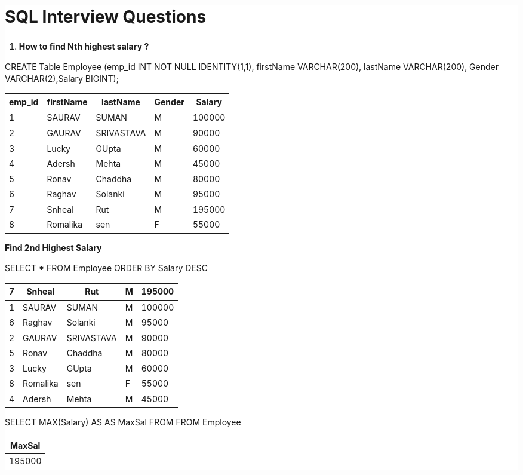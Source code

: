 # SQL Interview Questions

1. **How to find Nth highest salary ?**

  

CREATE Table Employee (emp\_id INT NOT NULL IDENTITY(1,1), firstName VARCHAR(200), lastName VARCHAR(200), Gender VARCHAR(2),Salary BIGINT);

  

| emp\_id | firstName | lastName | Gender | Salary |
| ---| ---| ---| ---| --- |
| 1 | SAURAV | SUMAN | M | 100000 |
| 2 | GAURAV | SRIVASTAVA | M | 90000 |
| 3 | Lucky | GUpta | M | 60000 |
| 4 | Adersh | Mehta | M | 45000 |
| 5 | Ronav | Chaddha | M | 80000 |
| 6 | Raghav | Solanki | M | 95000 |
| 7 | Snheal | Rut | M | 195000 |
| 8 | Romalika | sen | F | 55000 |

  

**Find 2nd Highest Salary**

  

SELECT \* FROM Employee ORDER BY Salary DESC

  

| 7 | Snheal | Rut | M | 195000 |
| ---| ---| ---| ---| --- |
| 1 | SAURAV | SUMAN | M | 100000 |
| 6 | Raghav | Solanki | M | 95000 |
| 2 | GAURAV | SRIVASTAVA | M | 90000 |
| 5 | Ronav | Chaddha | M | 80000 |
| 3 | Lucky | GUpta | M | 60000 |
| 8 | Romalika | sen | F | 55000 |
| 4 | Adersh | Mehta | M | 45000 |

  

SELECT MAX(Salary) AS AS MaxSal FROM FROM Employee

| MaxSal |
| --- |
| 195000 |
